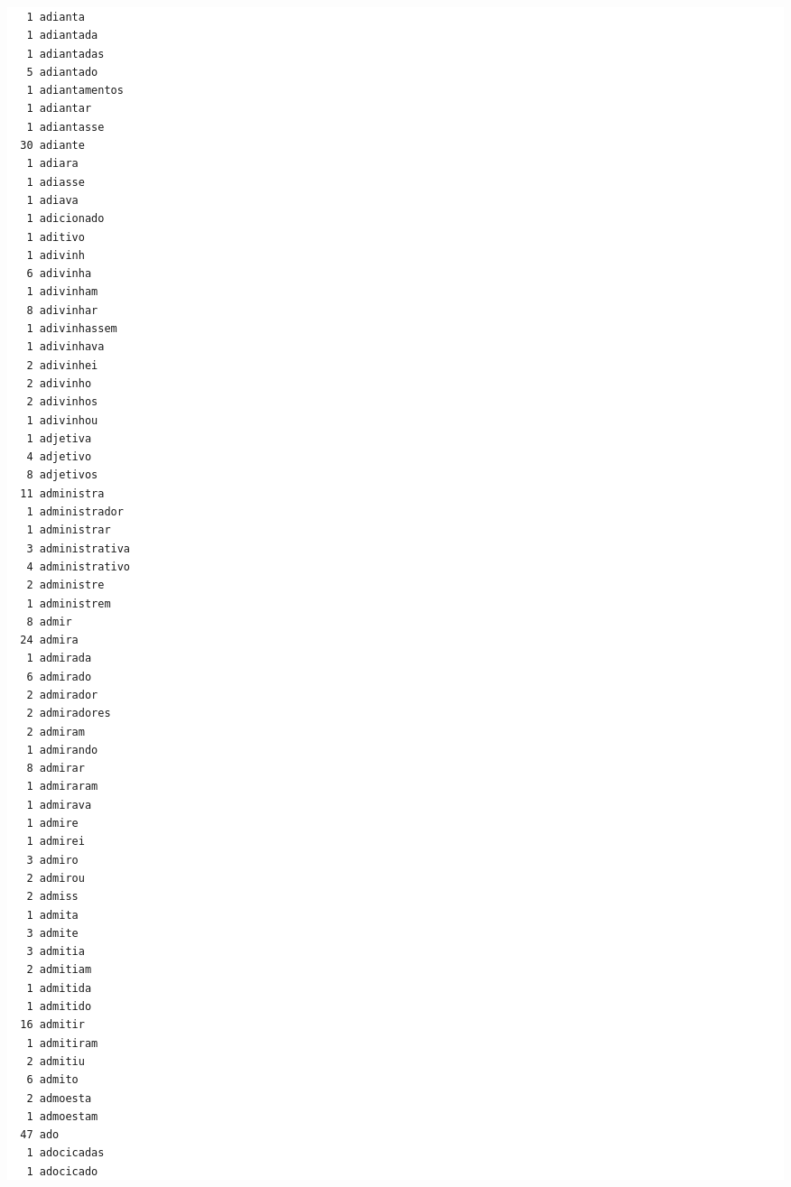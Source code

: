        1 adianta
       1 adiantada
       1 adiantadas
       5 adiantado
       1 adiantamentos
       1 adiantar
       1 adiantasse
      30 adiante
       1 adiara
       1 adiasse
       1 adiava
       1 adicionado
       1 aditivo
       1 adivinh
       6 adivinha
       1 adivinham
       8 adivinhar
       1 adivinhassem
       1 adivinhava
       2 adivinhei
       2 adivinho
       2 adivinhos
       1 adivinhou
       1 adjetiva
       4 adjetivo
       8 adjetivos
      11 administra
       1 administrador
       1 administrar
       3 administrativa
       4 administrativo
       2 administre
       1 administrem
       8 admir
      24 admira
       1 admirada
       6 admirado
       2 admirador
       2 admiradores
       2 admiram
       1 admirando
       8 admirar
       1 admiraram
       1 admirava
       1 admire
       1 admirei
       3 admiro
       2 admirou
       2 admiss
       1 admita
       3 admite
       3 admitia
       2 admitiam
       1 admitida
       1 admitido
      16 admitir
       1 admitiram
       2 admitiu
       6 admito
       2 admoesta
       1 admoestam
      47 ado
       1 adocicadas
       1 adocicado
